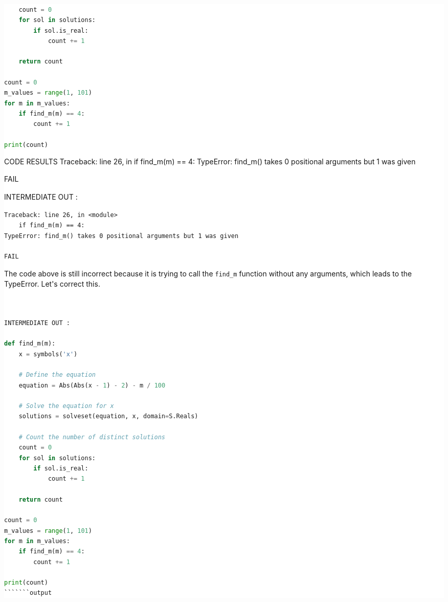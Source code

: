 ```python
    count = 0
    for sol in solutions:
        if sol.is_real:
            count += 1

    return count

count = 0
m_values = range(1, 101)
for m in m_values:
    if find_m(m) == 4:
        count += 1

print(count)
```

CODE RESULTS Traceback: line 26, in <module>
    if find_m(m) == 4:
TypeError: find_m() takes 0 positional arguments but 1 was given

FAIL


INTERMEDIATE OUT :
```output
Traceback: line 26, in <module>
    if find_m(m) == 4:
TypeError: find_m() takes 0 positional arguments but 1 was given

FAIL

```
The code above is still incorrect because it is trying to call the `find_m` function without any arguments, which leads to the TypeError. Let's correct this.

```python


INTERMEDIATE OUT :

def find_m(m):
    x = symbols('x')

    # Define the equation
    equation = Abs(Abs(x - 1) - 2) - m / 100

    # Solve the equation for x
    solutions = solveset(equation, x, domain=S.Reals)

    # Count the number of distinct solutions
    count = 0
    for sol in solutions:
        if sol.is_real:
            count += 1

    return count

count = 0
m_values = range(1, 101)
for m in m_values:
    if find_m(m) == 4:
        count += 1

print(count)
```````output

```